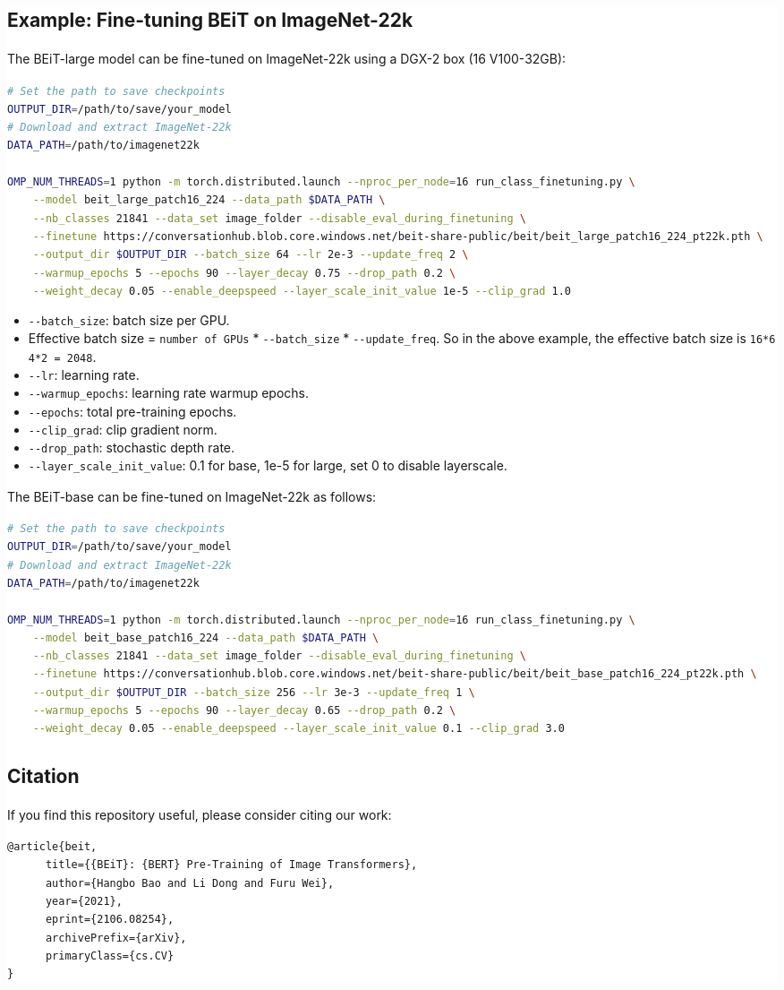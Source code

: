 
## Example: Fine-tuning BEiT on ImageNet-22k

The BEiT-large model can be fine-tuned on ImageNet-22k using a DGX-2 box (16 V100-32GB):

```bash
# Set the path to save checkpoints
OUTPUT_DIR=/path/to/save/your_model
# Download and extract ImageNet-22k
DATA_PATH=/path/to/imagenet22k

OMP_NUM_THREADS=1 python -m torch.distributed.launch --nproc_per_node=16 run_class_finetuning.py \
    --model beit_large_patch16_224 --data_path $DATA_PATH \
    --nb_classes 21841 --data_set image_folder --disable_eval_during_finetuning \
    --finetune https://conversationhub.blob.core.windows.net/beit-share-public/beit/beit_large_patch16_224_pt22k.pth \
    --output_dir $OUTPUT_DIR --batch_size 64 --lr 2e-3 --update_freq 2 \
    --warmup_epochs 5 --epochs 90 --layer_decay 0.75 --drop_path 0.2 \
    --weight_decay 0.05 --enable_deepspeed --layer_scale_init_value 1e-5 --clip_grad 1.0
```
- `--batch_size`: batch size per GPU.
- Effective batch size = `number of GPUs` * `--batch_size` * `--update_freq`. So in the above example, the effective batch size is `16*64*2 = 2048`.
- `--lr`: learning rate.
- `--warmup_epochs`: learning rate warmup epochs.
- `--epochs`: total pre-training epochs.
- `--clip_grad`: clip gradient norm.
- `--drop_path`: stochastic depth rate.
- `--layer_scale_init_value`: 0.1 for base, 1e-5 for large, set 0 to disable layerscale.

The BEiT-base can be fine-tuned on ImageNet-22k as follows:

```bash
# Set the path to save checkpoints
OUTPUT_DIR=/path/to/save/your_model
# Download and extract ImageNet-22k
DATA_PATH=/path/to/imagenet22k

OMP_NUM_THREADS=1 python -m torch.distributed.launch --nproc_per_node=16 run_class_finetuning.py \
    --model beit_base_patch16_224 --data_path $DATA_PATH \
    --nb_classes 21841 --data_set image_folder --disable_eval_during_finetuning \
    --finetune https://conversationhub.blob.core.windows.net/beit-share-public/beit/beit_base_patch16_224_pt22k.pth \
    --output_dir $OUTPUT_DIR --batch_size 256 --lr 3e-3 --update_freq 1 \
    --warmup_epochs 5 --epochs 90 --layer_decay 0.65 --drop_path 0.2 \
    --weight_decay 0.05 --enable_deepspeed --layer_scale_init_value 0.1 --clip_grad 3.0
```

## Citation

If you find this repository useful, please consider citing our work:
```
@article{beit,
      title={{BEiT}: {BERT} Pre-Training of Image Transformers}, 
      author={Hangbo Bao and Li Dong and Furu Wei},
      year={2021},
      eprint={2106.08254},
      archivePrefix={arXiv},
      primaryClass={cs.CV}
}
```
